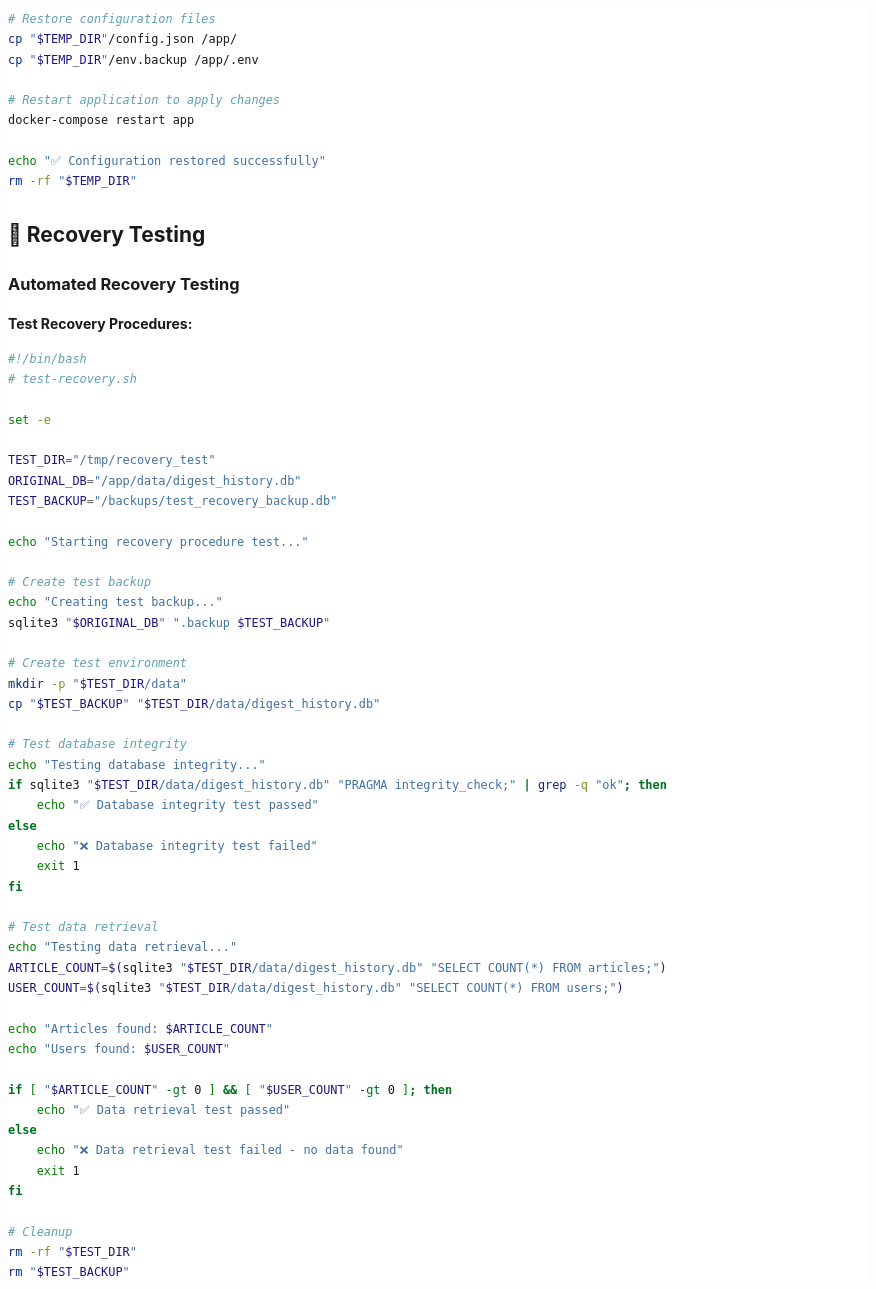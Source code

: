 ```bash
# Restore configuration files
cp "$TEMP_DIR"/config.json /app/
cp "$TEMP_DIR"/env.backup /app/.env

# Restart application to apply changes
docker-compose restart app

echo "✅ Configuration restored successfully"
rm -rf "$TEMP_DIR"
```

## 🧪 Recovery Testing

### Automated Recovery Testing

**Test Recovery Procedures:**
```bash
#!/bin/bash
# test-recovery.sh

set -e

TEST_DIR="/tmp/recovery_test"
ORIGINAL_DB="/app/data/digest_history.db"
TEST_BACKUP="/backups/test_recovery_backup.db"

echo "Starting recovery procedure test..."

# Create test backup
echo "Creating test backup..."
sqlite3 "$ORIGINAL_DB" ".backup $TEST_BACKUP"

# Create test environment
mkdir -p "$TEST_DIR/data"
cp "$TEST_BACKUP" "$TEST_DIR/data/digest_history.db"

# Test database integrity
echo "Testing database integrity..."
if sqlite3 "$TEST_DIR/data/digest_history.db" "PRAGMA integrity_check;" | grep -q "ok"; then
    echo "✅ Database integrity test passed"
else
    echo "❌ Database integrity test failed"
    exit 1
fi

# Test data retrieval
echo "Testing data retrieval..."
ARTICLE_COUNT=$(sqlite3 "$TEST_DIR/data/digest_history.db" "SELECT COUNT(*) FROM articles;")
USER_COUNT=$(sqlite3 "$TEST_DIR/data/digest_history.db" "SELECT COUNT(*) FROM users;")

echo "Articles found: $ARTICLE_COUNT"
echo "Users found: $USER_COUNT"

if [ "$ARTICLE_COUNT" -gt 0 ] && [ "$USER_COUNT" -gt 0 ]; then
    echo "✅ Data retrieval test passed"
else
    echo "❌ Data retrieval test failed - no data found"
    exit 1
fi

# Cleanup
rm -rf "$TEST_DIR"
rm "$TEST_BACKUP"
```